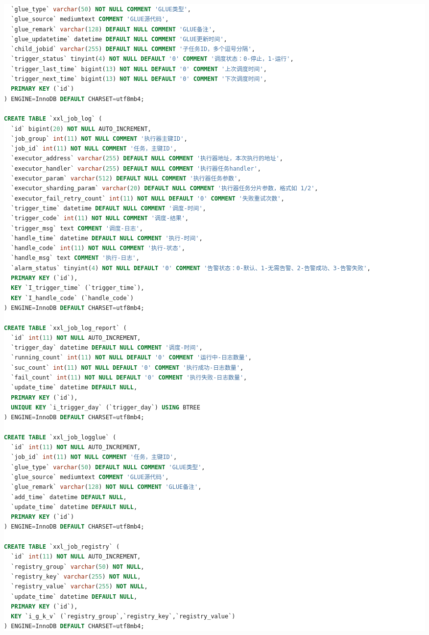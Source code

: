   ```sql
    `glue_type` varchar(50) NOT NULL COMMENT 'GLUE类型',
    `glue_source` mediumtext COMMENT 'GLUE源代码',
    `glue_remark` varchar(128) DEFAULT NULL COMMENT 'GLUE备注',
    `glue_updatetime` datetime DEFAULT NULL COMMENT 'GLUE更新时间',
    `child_jobid` varchar(255) DEFAULT NULL COMMENT '子任务ID，多个逗号分隔',
    `trigger_status` tinyint(4) NOT NULL DEFAULT '0' COMMENT '调度状态：0-停止，1-运行',
    `trigger_last_time` bigint(13) NOT NULL DEFAULT '0' COMMENT '上次调度时间',
    `trigger_next_time` bigint(13) NOT NULL DEFAULT '0' COMMENT '下次调度时间',
    PRIMARY KEY (`id`)
  ) ENGINE=InnoDB DEFAULT CHARSET=utf8mb4;
  
  CREATE TABLE `xxl_job_log` (
    `id` bigint(20) NOT NULL AUTO_INCREMENT,
    `job_group` int(11) NOT NULL COMMENT '执行器主键ID',
    `job_id` int(11) NOT NULL COMMENT '任务，主键ID',
    `executor_address` varchar(255) DEFAULT NULL COMMENT '执行器地址，本次执行的地址',
    `executor_handler` varchar(255) DEFAULT NULL COMMENT '执行器任务handler',
    `executor_param` varchar(512) DEFAULT NULL COMMENT '执行器任务参数',
    `executor_sharding_param` varchar(20) DEFAULT NULL COMMENT '执行器任务分片参数，格式如 1/2',
    `executor_fail_retry_count` int(11) NOT NULL DEFAULT '0' COMMENT '失败重试次数',
    `trigger_time` datetime DEFAULT NULL COMMENT '调度-时间',
    `trigger_code` int(11) NOT NULL COMMENT '调度-结果',
    `trigger_msg` text COMMENT '调度-日志',
    `handle_time` datetime DEFAULT NULL COMMENT '执行-时间',
    `handle_code` int(11) NOT NULL COMMENT '执行-状态',
    `handle_msg` text COMMENT '执行-日志',
    `alarm_status` tinyint(4) NOT NULL DEFAULT '0' COMMENT '告警状态：0-默认、1-无需告警、2-告警成功、3-告警失败',
    PRIMARY KEY (`id`),
    KEY `I_trigger_time` (`trigger_time`),
    KEY `I_handle_code` (`handle_code`)
  ) ENGINE=InnoDB DEFAULT CHARSET=utf8mb4;
  
  CREATE TABLE `xxl_job_log_report` (
    `id` int(11) NOT NULL AUTO_INCREMENT,
    `trigger_day` datetime DEFAULT NULL COMMENT '调度-时间',
    `running_count` int(11) NOT NULL DEFAULT '0' COMMENT '运行中-日志数量',
    `suc_count` int(11) NOT NULL DEFAULT '0' COMMENT '执行成功-日志数量',
    `fail_count` int(11) NOT NULL DEFAULT '0' COMMENT '执行失败-日志数量',
    `update_time` datetime DEFAULT NULL,
    PRIMARY KEY (`id`),
    UNIQUE KEY `i_trigger_day` (`trigger_day`) USING BTREE
  ) ENGINE=InnoDB DEFAULT CHARSET=utf8mb4;
  
  CREATE TABLE `xxl_job_logglue` (
    `id` int(11) NOT NULL AUTO_INCREMENT,
    `job_id` int(11) NOT NULL COMMENT '任务，主键ID',
    `glue_type` varchar(50) DEFAULT NULL COMMENT 'GLUE类型',
    `glue_source` mediumtext COMMENT 'GLUE源代码',
    `glue_remark` varchar(128) NOT NULL COMMENT 'GLUE备注',
    `add_time` datetime DEFAULT NULL,
    `update_time` datetime DEFAULT NULL,
    PRIMARY KEY (`id`)
  ) ENGINE=InnoDB DEFAULT CHARSET=utf8mb4;
  
  CREATE TABLE `xxl_job_registry` (
    `id` int(11) NOT NULL AUTO_INCREMENT,
    `registry_group` varchar(50) NOT NULL,
    `registry_key` varchar(255) NOT NULL,
    `registry_value` varchar(255) NOT NULL,
    `update_time` datetime DEFAULT NULL,
    PRIMARY KEY (`id`),
    KEY `i_g_k_v` (`registry_group`,`registry_key`,`registry_value`)
  ) ENGINE=InnoDB DEFAULT CHARSET=utf8mb4;
  ```